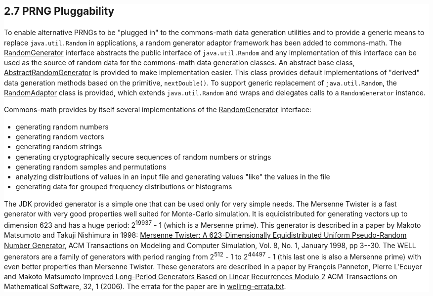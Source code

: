 

## 2.7 PRNG Pluggability
To enable alternative PRNGs to be "plugged in" to the commons-math data
generation utilities and to provide a generic means to replace
`java.util.Random` in applications, a random generator
adaptor framework has been added to commons-math.  The
[      RandomGenerator](../apidocs/org/hipparchus/random/RandomGenerator.html)
interface abstracts the public interface of
`java.util.Random` and any implementation of this
interface can be used as the source of random data for the commons-math
data generation classes.  An abstract base class,
[      AbstractRandomGenerator](../apidocs/org/hipparchus/random/AbstractRandomGenerator.html)
is provided to make implementation easier.
This class provides default implementations of "derived" data generation
methods based on the primitive,  `nextDouble()`.
To support generic replacement of `java.util.Random`, the
[      RandomAdaptor](../apidocs/org/hipparchus/random/RandomAdaptor.html)
class is provided, which extends
`java.util.Random` and wraps and delegates calls to
a `RandomGenerator` instance.


Commons-math provides by itself several implementations of the <a
href="../apidocs/org.hipparchus/random/RandomGenerator.html">
RandomGenerator</a> interface:
* generating random numbers
* generating random vectors
* generating random strings
* generating cryptographically secure sequences of random numbers or strings
* generating random samples and permutations
* analyzing distributions of values in an input file and generating values "like" the values in the file
* generating data for grouped frequency distributions or histograms



The JDK provided generator is a simple one that can be used only for very simple needs.
The Mersenne Twister is a fast generator with very good properties well suited for
Monte-Carlo simulation. It is equidistributed for generating vectors up to dimension 623
and has a huge period: 2<sup>19937</sup> - 1 (which is a Mersenne prime). This generator
is described in a paper by Makoto Matsumoto and Takuji Nishimura in 1998: <a
href="http://www.math.sci.hiroshima-u.ac.jp/~m-mat/MT/ARTICLES/mt.pdf">Mersenne Twister:
A 623-Dimensionally Equidistributed Uniform Pseudo-Random Number Generator</a>, ACM
Transactions on Modeling and Computer Simulation, Vol. 8, No. 1, January 1998, pp 3--30.
The WELL generators are a family of generators with period ranging from 2<sup>512</sup> - 1
to 2<sup>44497</sup> - 1 (this last one is also a Mersenne prime) with even better properties
than Mersenne Twister. These generators are described in a paper by Fran&#231;ois Panneton,
Pierre L'Ecuyer and Makoto Matsumoto <a
href="http://www.iro.umontreal.ca/~lecuyer/myftp/papers/wellrng.pdf">Improved Long-Period
Generators Based on Linear Recurrences Modulo 2</a> ACM Transactions on Mathematical Software,
32, 1 (2006). The errata for the paper are in <a
href="http://www.iro.umontreal.ca/~lecuyer/myftp/papers/wellrng-errata.txt">wellrng-errata.txt</a>.
